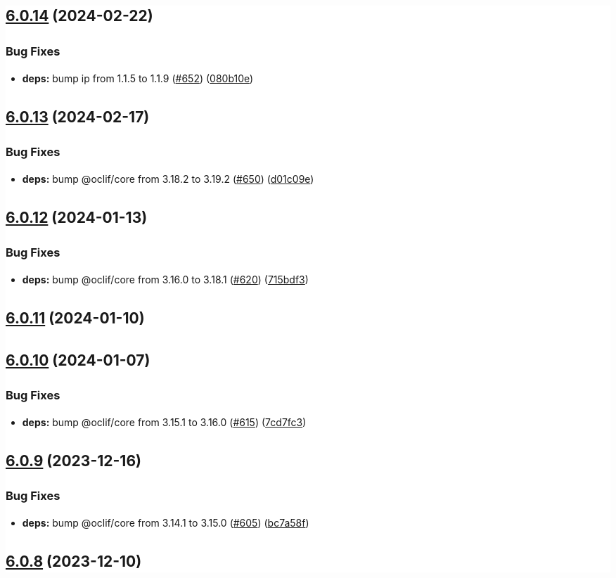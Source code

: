 ## [6.0.14](https://github.com/oclif/plugin-help/compare/6.0.13...6.0.14) (2024-02-22)

### Bug Fixes

- **deps:** bump ip from 1.1.5 to 1.1.9 ([#652](https://github.com/oclif/plugin-help/issues/652)) ([080b10e](https://github.com/oclif/plugin-help/commit/080b10eccbea8ec441934fc0d0c68200e55f28ec))

## [6.0.13](https://github.com/oclif/plugin-help/compare/6.0.12...6.0.13) (2024-02-17)

### Bug Fixes

- **deps:** bump @oclif/core from 3.18.2 to 3.19.2 ([#650](https://github.com/oclif/plugin-help/issues/650)) ([d01c09e](https://github.com/oclif/plugin-help/commit/d01c09eae3d529e8abe6c4bbb6dc2558da5f4393))

## [6.0.12](https://github.com/oclif/plugin-help/compare/6.0.11...6.0.12) (2024-01-13)

### Bug Fixes

- **deps:** bump @oclif/core from 3.16.0 to 3.18.1 ([#620](https://github.com/oclif/plugin-help/issues/620)) ([715bdf3](https://github.com/oclif/plugin-help/commit/715bdf3e8a1a88ab453e32ab0e50aaaa4517063d))

## [6.0.11](https://github.com/oclif/plugin-help/compare/6.0.10...6.0.11) (2024-01-10)

## [6.0.10](https://github.com/oclif/plugin-help/compare/6.0.9...6.0.10) (2024-01-07)

### Bug Fixes

- **deps:** bump @oclif/core from 3.15.1 to 3.16.0 ([#615](https://github.com/oclif/plugin-help/issues/615)) ([7cd7fc3](https://github.com/oclif/plugin-help/commit/7cd7fc31c5a896a2dda84cd7253e60a0a769db4d))

## [6.0.9](https://github.com/oclif/plugin-help/compare/6.0.8...6.0.9) (2023-12-16)

### Bug Fixes

- **deps:** bump @oclif/core from 3.14.1 to 3.15.0 ([#605](https://github.com/oclif/plugin-help/issues/605)) ([bc7a58f](https://github.com/oclif/plugin-help/commit/bc7a58f6ae45ee1328280e947e1b0f5c04a1bb26))

## [6.0.8](https://github.com/oclif/plugin-help/compare/6.0.7...6.0.8) (2023-12-10)
